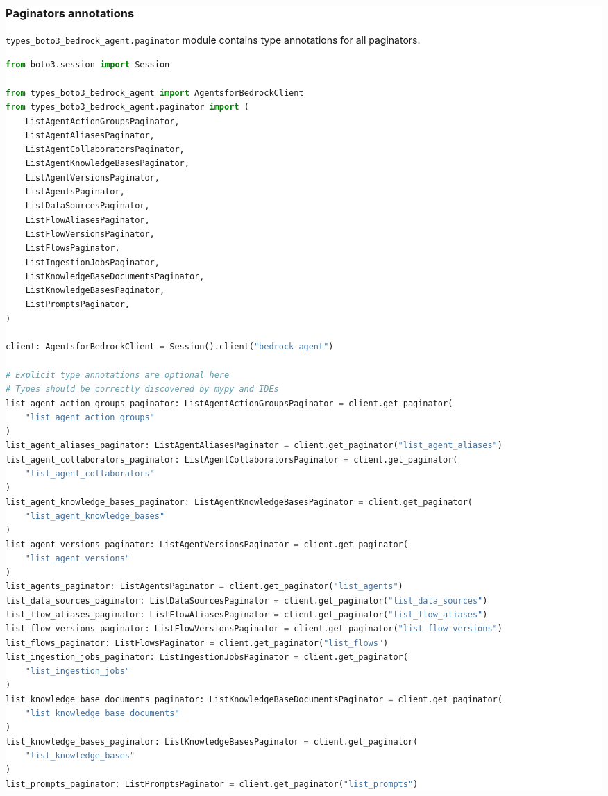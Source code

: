 <a id="paginators-annotations"></a>

### Paginators annotations

`types_boto3_bedrock_agent.paginator` module contains type annotations for all
paginators.

```python
from boto3.session import Session

from types_boto3_bedrock_agent import AgentsforBedrockClient
from types_boto3_bedrock_agent.paginator import (
    ListAgentActionGroupsPaginator,
    ListAgentAliasesPaginator,
    ListAgentCollaboratorsPaginator,
    ListAgentKnowledgeBasesPaginator,
    ListAgentVersionsPaginator,
    ListAgentsPaginator,
    ListDataSourcesPaginator,
    ListFlowAliasesPaginator,
    ListFlowVersionsPaginator,
    ListFlowsPaginator,
    ListIngestionJobsPaginator,
    ListKnowledgeBaseDocumentsPaginator,
    ListKnowledgeBasesPaginator,
    ListPromptsPaginator,
)

client: AgentsforBedrockClient = Session().client("bedrock-agent")

# Explicit type annotations are optional here
# Types should be correctly discovered by mypy and IDEs
list_agent_action_groups_paginator: ListAgentActionGroupsPaginator = client.get_paginator(
    "list_agent_action_groups"
)
list_agent_aliases_paginator: ListAgentAliasesPaginator = client.get_paginator("list_agent_aliases")
list_agent_collaborators_paginator: ListAgentCollaboratorsPaginator = client.get_paginator(
    "list_agent_collaborators"
)
list_agent_knowledge_bases_paginator: ListAgentKnowledgeBasesPaginator = client.get_paginator(
    "list_agent_knowledge_bases"
)
list_agent_versions_paginator: ListAgentVersionsPaginator = client.get_paginator(
    "list_agent_versions"
)
list_agents_paginator: ListAgentsPaginator = client.get_paginator("list_agents")
list_data_sources_paginator: ListDataSourcesPaginator = client.get_paginator("list_data_sources")
list_flow_aliases_paginator: ListFlowAliasesPaginator = client.get_paginator("list_flow_aliases")
list_flow_versions_paginator: ListFlowVersionsPaginator = client.get_paginator("list_flow_versions")
list_flows_paginator: ListFlowsPaginator = client.get_paginator("list_flows")
list_ingestion_jobs_paginator: ListIngestionJobsPaginator = client.get_paginator(
    "list_ingestion_jobs"
)
list_knowledge_base_documents_paginator: ListKnowledgeBaseDocumentsPaginator = client.get_paginator(
    "list_knowledge_base_documents"
)
list_knowledge_bases_paginator: ListKnowledgeBasesPaginator = client.get_paginator(
    "list_knowledge_bases"
)
list_prompts_paginator: ListPromptsPaginator = client.get_paginator("list_prompts")
```
